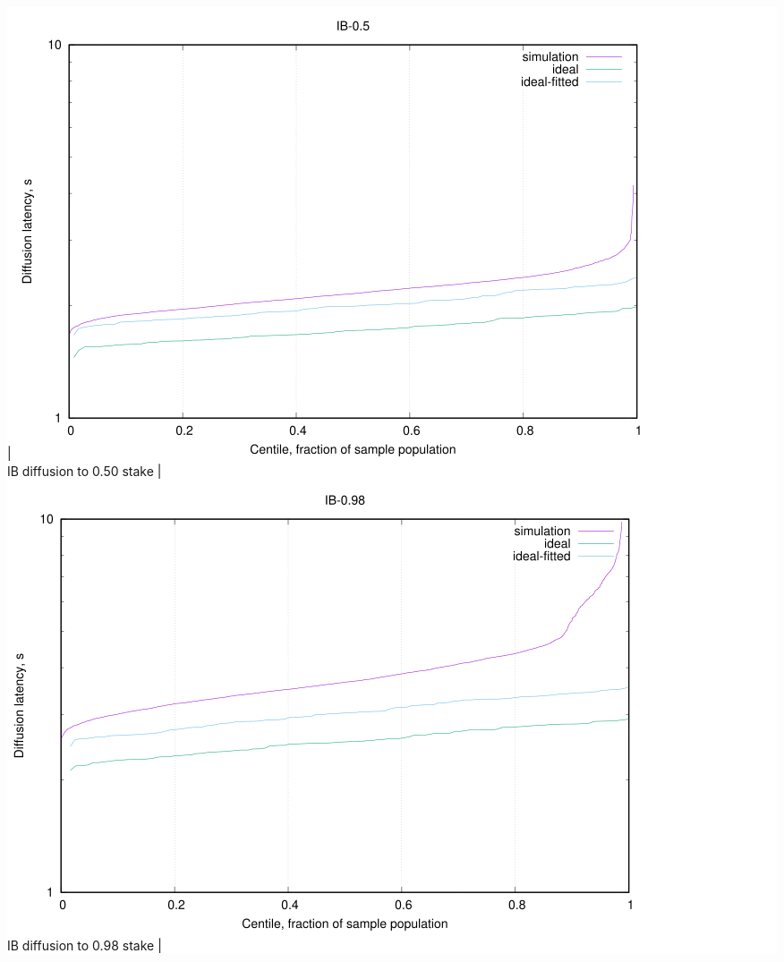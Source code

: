 | ![IB diffusion to 0.50 stake](technical-report-2/scenario4-best-IB-rate/IB-0.5-vs-ideal-vs-fitted-fig.svg)<br/>IB diffusion to 0.50 stake | ![IB diffusion to 0.98 stake](technical-report-2/scenario4-best-IB-rate/IB-0.98-vs-ideal-vs-fitted-fig.svg)<br/>IB diffusion to 0.98 stake |